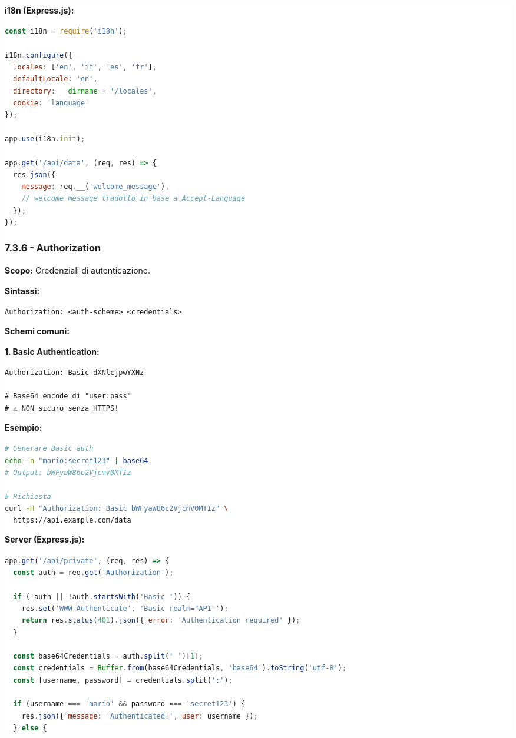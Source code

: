 **i18n (Express.js):**
```javascript
const i18n = require('i18n');

i18n.configure({
  locales: ['en', 'it', 'es', 'fr'],
  defaultLocale: 'en',
  directory: __dirname + '/locales',
  cookie: 'language'
});

app.use(i18n.init);

app.get('/api/data', (req, res) => {
  res.json({
    message: req.__('welcome_message'),
    // welcome_message tradotto in base a Accept-Language
  });
});
```

### 7.3.6 - Authorization

**Scopo:** Credenziali di autenticazione.

**Sintassi:**
```http
Authorization: <auth-scheme> <credentials>
```

**Schemi comuni:**

**1. Basic Authentication:**
```http
Authorization: Basic dXNlcjpwYXNz

# Base64 encode di "user:pass"
# ⚠️ NON sicuro senza HTTPS!
```

**Esempio:**
```bash
# Generare Basic auth
echo -n "mario:secret123" | base64
# Output: bWFyaW86c2VjcmV0MTIz

# Richiesta
curl -H "Authorization: Basic bWFyaW86c2VjcmV0MTIz" \
  https://api.example.com/data
```

**Server (Express.js):**
```javascript
app.get('/api/private', (req, res) => {
  const auth = req.get('Authorization');
  
  if (!auth || !auth.startsWith('Basic ')) {
    res.set('WWW-Authenticate', 'Basic realm="API"');
    return res.status(401).json({ error: 'Authentication required' });
  }
  
  const base64Credentials = auth.split(' ')[1];
  const credentials = Buffer.from(base64Credentials, 'base64').toString('utf-8');
  const [username, password] = credentials.split(':');
  
  if (username === 'mario' && password === 'secret123') {
    res.json({ message: 'Authenticated!', user: username });
  } else {
```
